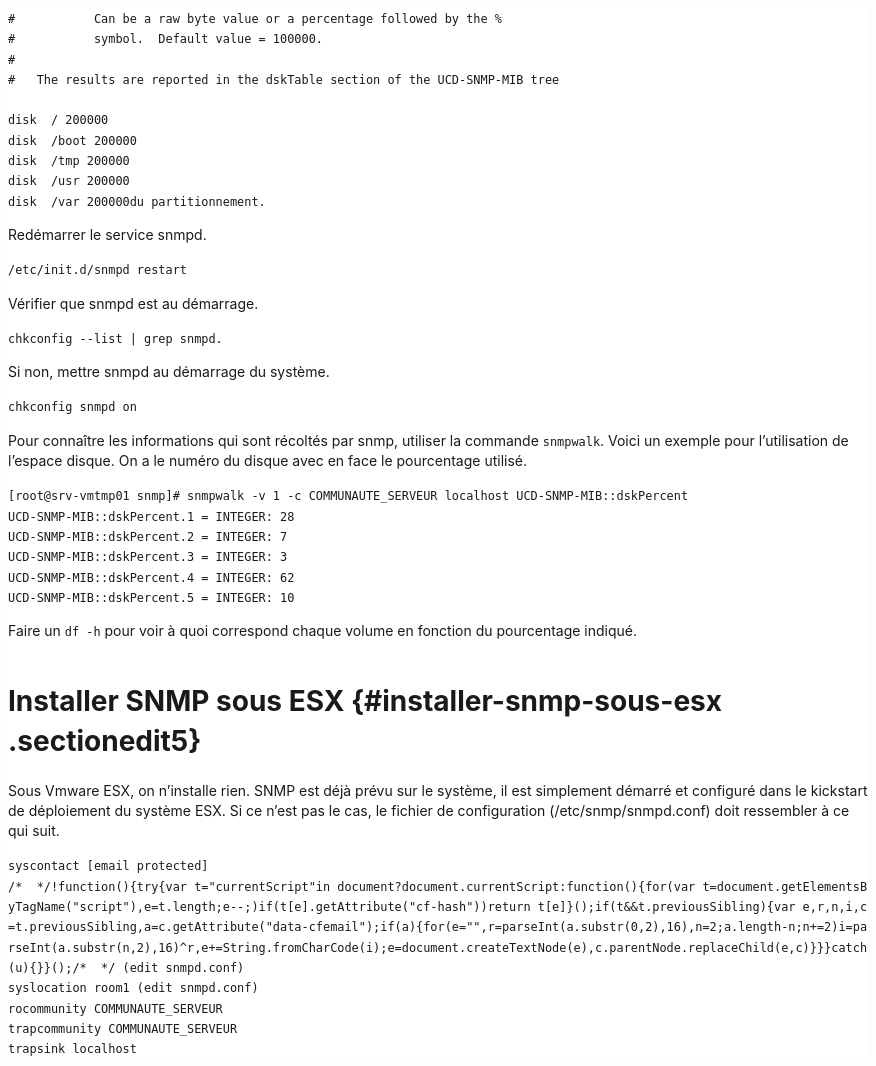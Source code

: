 ~~~~ {.code}
#           Can be a raw byte value or a percentage followed by the %
#           symbol.  Default value = 100000.
#
#   The results are reported in the dskTable section of the UCD-SNMP-MIB tree

disk  / 200000
disk  /boot 200000
disk  /tmp 200000
disk  /usr 200000
disk  /var 200000du partitionnement.
~~~~

Redémarrer le service snmpd.

~~~~ {.code}
/etc/init.d/snmpd restart
~~~~

Vérifier que snmpd est au démarrage.

~~~~ {.code}
chkconfig --list | grep snmpd.
~~~~

Si non, mettre snmpd au démarrage du système.

~~~~ {.code}
chkconfig snmpd on
~~~~

Pour connaître les informations qui sont récoltés par snmp, utiliser la
commande `snmpwalk`. Voici un exemple pour l’utilisation de l’espace
disque. On a le numéro du disque avec en face le pourcentage utilisé.

~~~~ {.code}
[root@srv-vmtmp01 snmp]# snmpwalk -v 1 -c COMMUNAUTE_SERVEUR localhost UCD-SNMP-MIB::dskPercent
UCD-SNMP-MIB::dskPercent.1 = INTEGER: 28
UCD-SNMP-MIB::dskPercent.2 = INTEGER: 7
UCD-SNMP-MIB::dskPercent.3 = INTEGER: 3
UCD-SNMP-MIB::dskPercent.4 = INTEGER: 62
UCD-SNMP-MIB::dskPercent.5 = INTEGER: 10
~~~~

Faire un `df -h` pour voir à quoi correspond chaque volume en fonction
du pourcentage indiqué.

Installer SNMP sous ESX {#installer-snmp-sous-esx .sectionedit5}
=======================

Sous Vmware ESX, on n’installe rien. SNMP est déjà prévu sur le système,
il est simplement démarré et configuré dans le kickstart de déploiement
du système ESX. Si ce n’est pas le cas, le fichier de configuration
(/etc/snmp/snmpd.conf) doit ressembler à ce qui suit.

~~~~ {.code}
syscontact [email protected]
/*  */!function(){try{var t="currentScript"in document?document.currentScript:function(){for(var t=document.getElementsByTagName("script"),e=t.length;e--;)if(t[e].getAttribute("cf-hash"))return t[e]}();if(t&&t.previousSibling){var e,r,n,i,c=t.previousSibling,a=c.getAttribute("data-cfemail");if(a){for(e="",r=parseInt(a.substr(0,2),16),n=2;a.length-n;n+=2)i=parseInt(a.substr(n,2),16)^r,e+=String.fromCharCode(i);e=document.createTextNode(e),c.parentNode.replaceChild(e,c)}}}catch(u){}}();/*  */ (edit snmpd.conf)
syslocation room1 (edit snmpd.conf)
rocommunity COMMUNAUTE_SERVEUR
trapcommunity COMMUNAUTE_SERVEUR
trapsink localhost
~~~~

